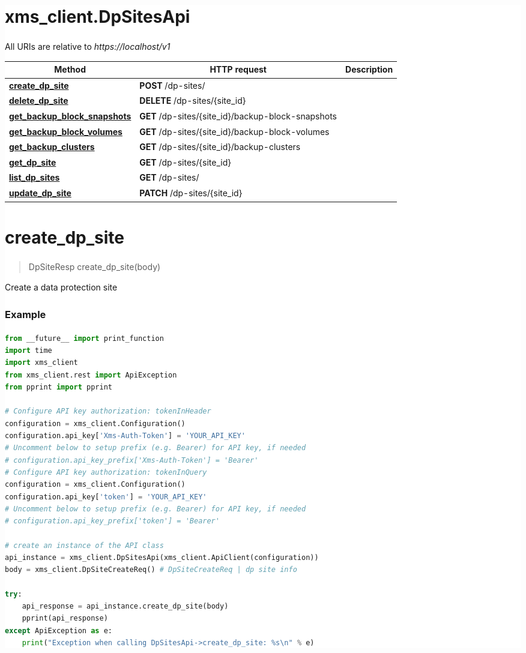 # xms_client.DpSitesApi

All URIs are relative to *https://localhost/v1*

Method | HTTP request | Description
------------- | ------------- | -------------
[**create_dp_site**](DpSitesApi.md#create_dp_site) | **POST** /dp-sites/ | 
[**delete_dp_site**](DpSitesApi.md#delete_dp_site) | **DELETE** /dp-sites/{site_id} | 
[**get_backup_block_snapshots**](DpSitesApi.md#get_backup_block_snapshots) | **GET** /dp-sites/{site_id}/backup-block-snapshots | 
[**get_backup_block_volumes**](DpSitesApi.md#get_backup_block_volumes) | **GET** /dp-sites/{site_id}/backup-block-volumes | 
[**get_backup_clusters**](DpSitesApi.md#get_backup_clusters) | **GET** /dp-sites/{site_id}/backup-clusters | 
[**get_dp_site**](DpSitesApi.md#get_dp_site) | **GET** /dp-sites/{site_id} | 
[**list_dp_sites**](DpSitesApi.md#list_dp_sites) | **GET** /dp-sites/ | 
[**update_dp_site**](DpSitesApi.md#update_dp_site) | **PATCH** /dp-sites/{site_id} | 


# **create_dp_site**
> DpSiteResp create_dp_site(body)



Create a data protection site

### Example
```python
from __future__ import print_function
import time
import xms_client
from xms_client.rest import ApiException
from pprint import pprint

# Configure API key authorization: tokenInHeader
configuration = xms_client.Configuration()
configuration.api_key['Xms-Auth-Token'] = 'YOUR_API_KEY'
# Uncomment below to setup prefix (e.g. Bearer) for API key, if needed
# configuration.api_key_prefix['Xms-Auth-Token'] = 'Bearer'
# Configure API key authorization: tokenInQuery
configuration = xms_client.Configuration()
configuration.api_key['token'] = 'YOUR_API_KEY'
# Uncomment below to setup prefix (e.g. Bearer) for API key, if needed
# configuration.api_key_prefix['token'] = 'Bearer'

# create an instance of the API class
api_instance = xms_client.DpSitesApi(xms_client.ApiClient(configuration))
body = xms_client.DpSiteCreateReq() # DpSiteCreateReq | dp site info

try:
    api_response = api_instance.create_dp_site(body)
    pprint(api_response)
except ApiException as e:
    print("Exception when calling DpSitesApi->create_dp_site: %s\n" % e)
```
